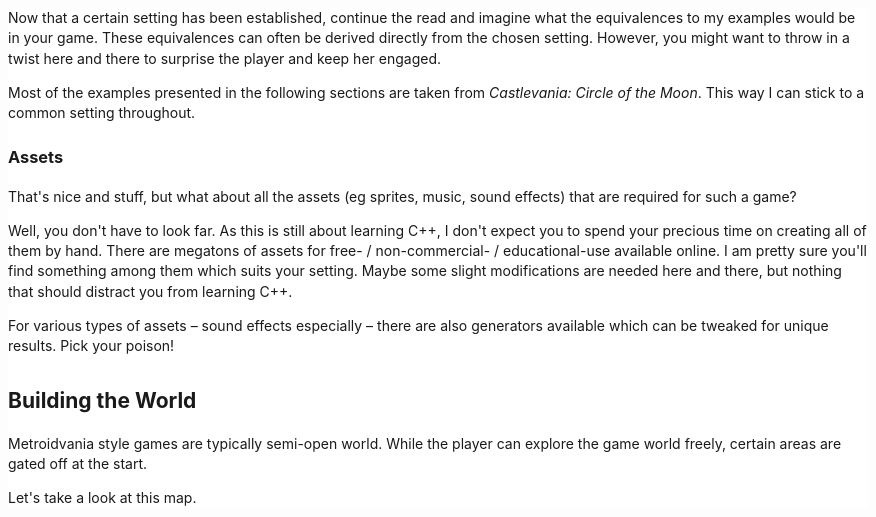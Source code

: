 Now that a certain setting has been established, continue the read and imagine what the equivalences to my examples would be in your game.
These equivalences can often be derived directly from the chosen setting.
However, you might want to throw in a twist here and there to surprise the player and keep her engaged.

Most of the examples presented in the following sections are taken from *Castlevania: Circle of the Moon*.
This way I can stick to a common setting throughout.

### Assets

That's nice and stuff, but what about all the assets (eg sprites, music, sound effects) that are required for such a game?

Well, you don't have to look far.
As this is still about learning C++, I don't expect you to spend your precious time on creating all of them by hand.
There are megatons of assets for free- / non-commercial- / educational-use available online.
I am pretty sure you'll find something among them which suits your setting.
Maybe some slight modifications are needed here and there, but nothing that should distract you from learning C++.

For various types of assets – sound effects especially – there are also generators available which can be tweaked for unique results.
Pick your poison!

## Building the World

Metroidvania style games are typically semi-open world.
While the player can explore the game world freely, certain areas are gated off at the start.

Let's take a look at this map.

